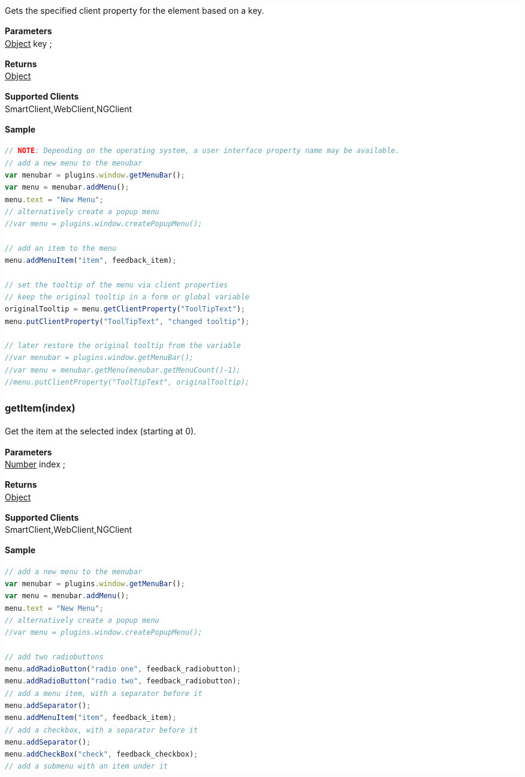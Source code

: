 Gets the specified client property for the element based on a key.

**Parameters**\
[Object](../../JSLib/Object.md) key  ;

**Returns**\
[Object](../../JSLib/Object.md) 

**Supported Clients**\
SmartClient,WebClient,NGClient

**Sample**

```javascript
// NOTE: Depending on the operating system, a user interface property name may be available.
// add a new menu to the menubar
var menubar = plugins.window.getMenuBar();
var menu = menubar.addMenu();
menu.text = "New Menu";
// alternatively create a popup menu
//var menu = plugins.window.createPopupMenu();

// add an item to the menu
menu.addMenuItem("item", feedback_item);

// set the tooltip of the menu via client properties
// keep the original tooltip in a form or global variable
originalTooltip = menu.getClientProperty("ToolTipText");
menu.putClientProperty("ToolTipText", "changed tooltip");

// later restore the original tooltip from the variable
//var menubar = plugins.window.getMenuBar();
//var menu = menubar.getMenu(menubar.getMenuCount()-1);
//menu.putClientProperty("ToolTipText", originalTooltip);
```
### getItem(index)

Get the item at the selected index (starting at 0).

**Parameters**\
[Number](../../JSLib/Number.md) index  ;

**Returns**\
[Object](../../JSLib/Object.md) 

**Supported Clients**\
SmartClient,WebClient,NGClient

**Sample**

```javascript
// add a new menu to the menubar
var menubar = plugins.window.getMenuBar();
var menu = menubar.addMenu();
menu.text = "New Menu";
// alternatively create a popup menu
//var menu = plugins.window.createPopupMenu();

// add two radiobuttons
menu.addRadioButton("radio one", feedback_radiobutton);
menu.addRadioButton("radio two", feedback_radiobutton);
// add a menu item, with a separator before it
menu.addSeparator();
menu.addMenuItem("item", feedback_item);
// add a checkbox, with a separator before it
menu.addSeparator();
menu.addCheckBox("check", feedback_checkbox);
// add a submenu with an item under it
```